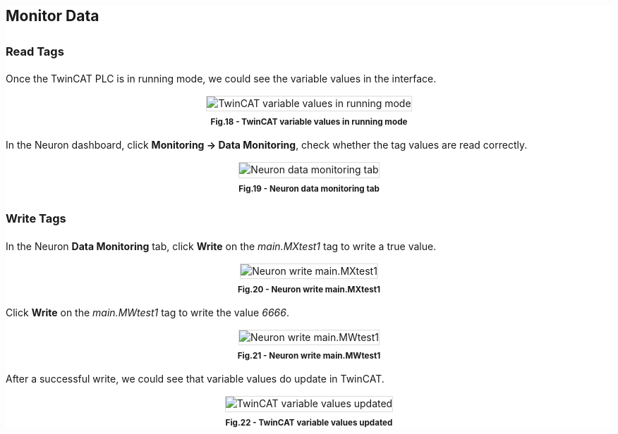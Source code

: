 
## Monitor Data

### Read Tags

Once the TwinCAT PLC is in running mode, we could see the variable values in the interface.

<figure align="center">
  <img src="./assets/monitor-1.png" style="border:thin solid #E0DCD9; width: 60%" alt="TwinCAT variable values in running mode">
  <figcaption align = "center">
    <sub><b>Fig.18 - TwinCAT variable values in running mode</b></sub>
  </figcaption>
</figure>

In the Neuron dashboard, click **Monitoring -> Data Monitoring**, check whether the tag values are read correctly.

<figure align="center">
  <img src="./assets/monitor-2.png" style="border:thin solid #E0DCD9; width: 60%" alt="Neuron data monitoring tab">
  <figcaption align = "center">
    <sub><b>Fig.19 - Neuron data monitoring tab</b></sub>
  </figcaption>
</figure>

### Write Tags

In the Neuron **Data Monitoring** tab, click **Write** on the *main.MXtest1* tag to write a true value.

<figure align="center">
  <img src="./assets/control-1.png" style="border:thin solid #E0DCD9; width: 60%" alt="Neuron write main.MXtest1">
  <figcaption align = "center">
    <sub><b>Fig.20 - Neuron write main.MXtest1</b></sub>
  </figcaption>
</figure>

Click **Write** on the *main.MWtest1* tag to write the value *6666*.

<figure align="center">
  <img src="./assets/control-2.png" style="border:thin solid #E0DCD9; width: 60%" alt="Neuron write main.MWtest1">
  <figcaption align = "center">
    <sub><b>Fig.21 - Neuron write main.MWtest1</b></sub>
  </figcaption>
</figure>

After a successful write, we could see that variable values do update in TwinCAT.

<figure align="center">
  <img src="./assets/control-3.png" style="border:thin solid #E0DCD9; width: 60%" alt="TwinCAT variable values updated">
  <figcaption align = "center">
    <sub><b>Fig.22 - TwinCAT variable values updated</b></sub>
  </figcaption>
</figure>
